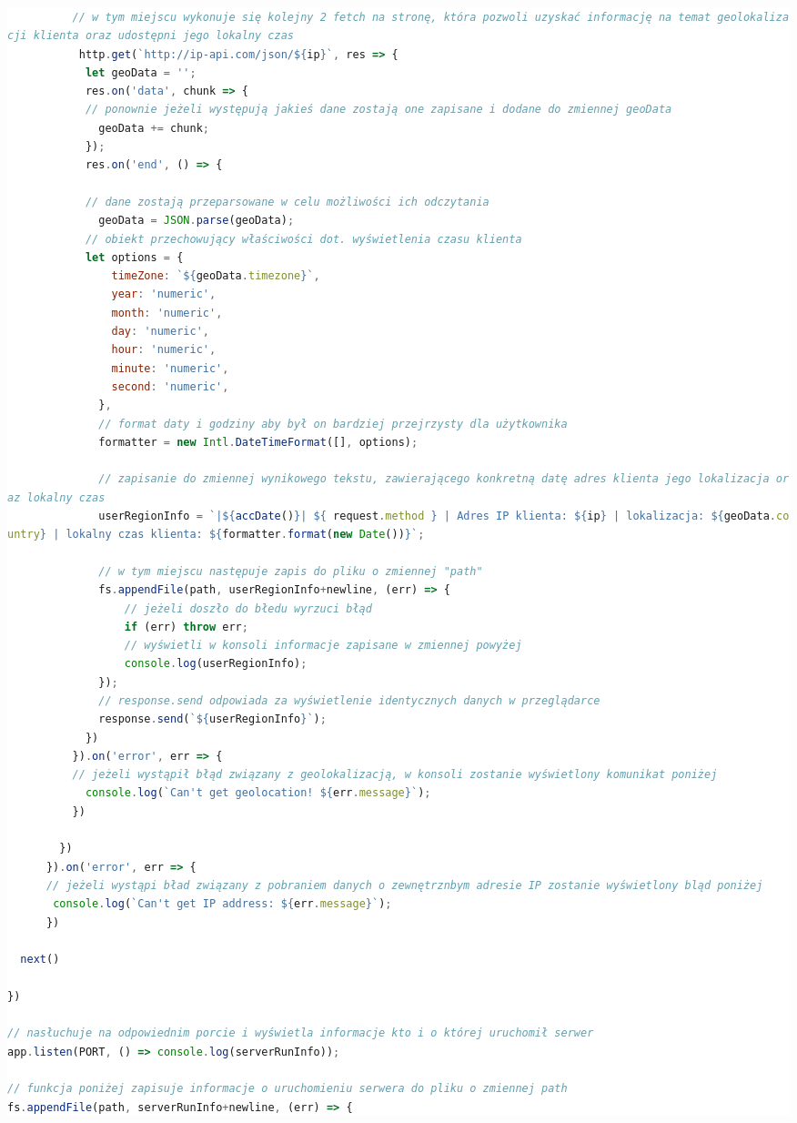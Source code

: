 ```javascript
          // w tym miejscu wykonuje się kolejny 2 fetch na stronę, która pozwoli uzyskać informację na temat geolokalizacji klienta oraz udostępni jego lokalny czas
           http.get(`http://ip-api.com/json/${ip}`, res => {
            let geoData = '';      
            res.on('data', chunk => {
            // ponownie jeżeli występują jakieś dane zostają one zapisane i dodane do zmiennej geoData
              geoData += chunk;
            });
            res.on('end', () => {
            
            // dane zostają przeparsowane w celu możliwości ich odczytania
              geoData = JSON.parse(geoData);
            // obiekt przechowujący właściwości dot. wyświetlenia czasu klienta
            let options = {
                timeZone: `${geoData.timezone}`,
                year: 'numeric',
                month: 'numeric',
                day: 'numeric',
                hour: 'numeric',
                minute: 'numeric',
                second: 'numeric',
              },
              // format daty i godziny aby był on bardziej przejrzysty dla użytkownika
              formatter = new Intl.DateTimeFormat([], options);
              
              // zapisanie do zmiennej wynikowego tekstu, zawierającego konkretną datę adres klienta jego lokalizacja oraz lokalny czas
              userRegionInfo = `|${accDate()}| ${ request.method } | Adres IP klienta: ${ip} | lokalizacja: ${geoData.country} | lokalny czas klienta: ${formatter.format(new Date())}`;
              
              // w tym miejscu następuje zapis do pliku o zmiennej "path"
              fs.appendFile(path, userRegionInfo+newline, (err) => {
                  // jeżeli doszło do błedu wyrzuci błąd
                  if (err) throw err;
                  // wyświetli w konsoli informacje zapisane w zmiennej powyżej
                  console.log(userRegionInfo);
              });
              // response.send odpowiada za wyświetlenie identycznych danych w przeglądarce
              response.send(`${userRegionInfo}`);
            })
          }).on('error', err => {
          // jeżeli wystąpił błąd związany z geolokalizacją, w konsoli zostanie wyświetlony komunikat poniżej
            console.log(`Can't get geolocation! ${err.message}`);
          })

        })
      }).on('error', err => {
      // jeżeli wystąpi bład związany z pobraniem danych o zewnętrznbym adresie IP zostanie wyświetlony bląd poniżej
       console.log(`Can't get IP address: ${err.message}`);
      })

  next()

})

// nasłuchuje na odpowiednim porcie i wyświetla informacje kto i o której uruchomił serwer
app.listen(PORT, () => console.log(serverRunInfo));

// funkcja poniżej zapisuje informacje o uruchomieniu serwera do pliku o zmiennej path
fs.appendFile(path, serverRunInfo+newline, (err) => {
```